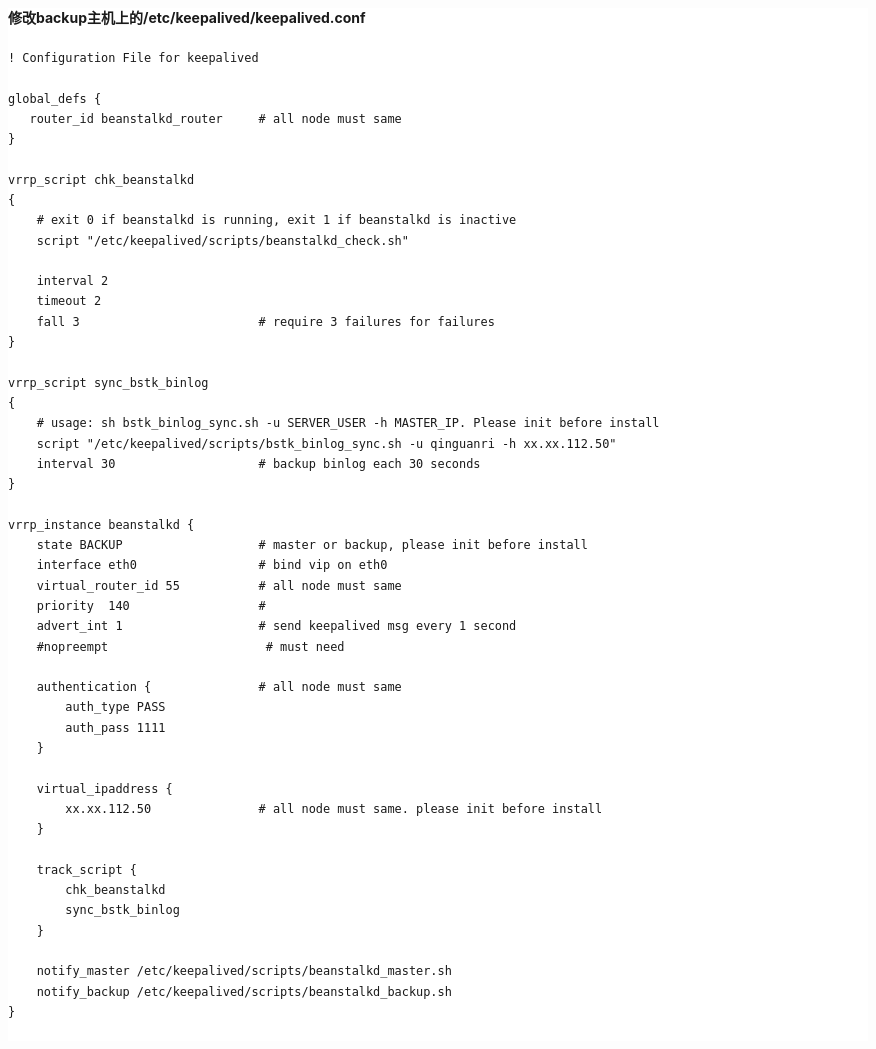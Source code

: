 #### 修改backup主机上的/etc/keepalived/keepalived.conf

```
! Configuration File for keepalived

global_defs {
   router_id beanstalkd_router     # all node must same
}

vrrp_script chk_beanstalkd
{
    # exit 0 if beanstalkd is running, exit 1 if beanstalkd is inactive
    script "/etc/keepalived/scripts/beanstalkd_check.sh"

    interval 2 
    timeout 2
    fall 3                         # require 3 failures for failures
}

vrrp_script sync_bstk_binlog
{
    # usage: sh bstk_binlog_sync.sh -u SERVER_USER -h MASTER_IP. Please init before install
    script "/etc/keepalived/scripts/bstk_binlog_sync.sh -u qinguanri -h xx.xx.112.50"
    interval 30                    # backup binlog each 30 seconds
}

vrrp_instance beanstalkd {
    state BACKUP                   # master or backup, please init before install
    interface eth0                 # bind vip on eth0
    virtual_router_id 55           # all node must same
    priority  140                  # 
    advert_int 1                   # send keepalived msg every 1 second
    #nopreempt                      # must need

    authentication {               # all node must same
        auth_type PASS
        auth_pass 1111
    }

    virtual_ipaddress {
        xx.xx.112.50               # all node must same. please init before install
    }

    track_script {
        chk_beanstalkd
        sync_bstk_binlog
    }

    notify_master /etc/keepalived/scripts/beanstalkd_master.sh
    notify_backup /etc/keepalived/scripts/beanstalkd_backup.sh
}


```
